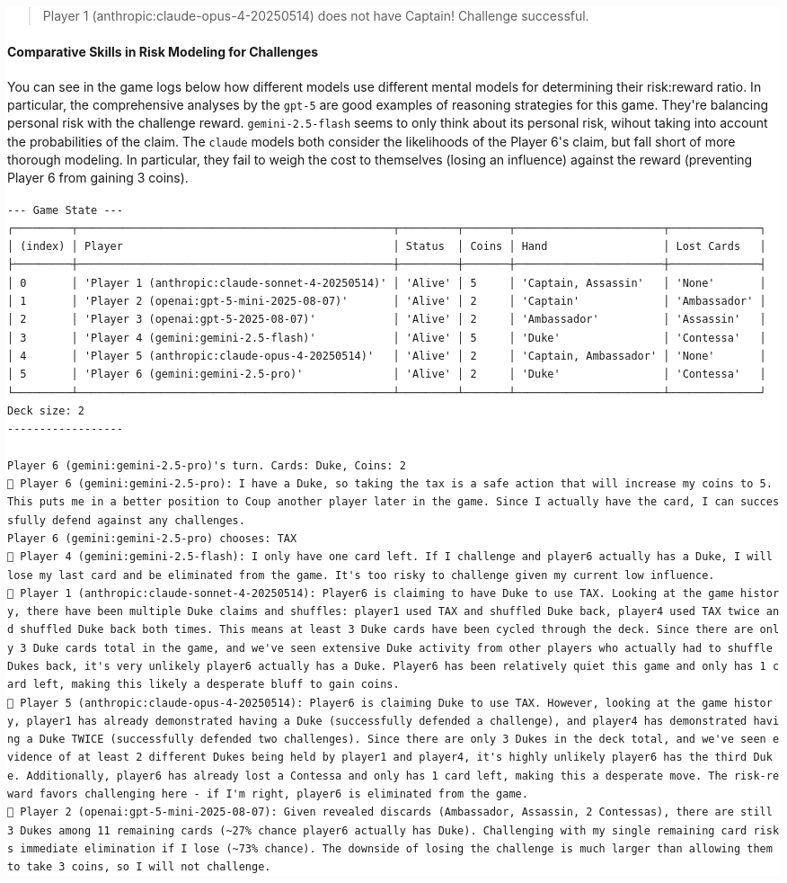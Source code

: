 > Player 1 (anthropic:claude-opus-4-20250514) does not have Captain! Challenge successful.

#### Comparative Skills in Risk Modeling for Challenges

You can see in the game logs below how different models use different mental models for determining their risk:reward ratio. In particular, the comprehensive analyses by the `gpt-5` are good examples of reasoning strategies for this game. They're balancing personal risk with the challenge reward. `gemini-2.5-flash` seems to only think about its personal risk, wihout taking into account the probabilities of the claim. The `claude` models both consider the likelihoods of the Player 6's claim, but fall short of more thorough modeling. In particular, they fail to weigh the cost to themselves (losing an influence) against the reward (preventing Player 6 from gaining 3 coins).

```
--- Game State --- 
┌─────────┬─────────────────────────────────────────────────┬─────────┬───────┬───────────────────────┬──────────────┐
│ (index) │ Player                                          │ Status  │ Coins │ Hand                  │ Lost Cards   │
├─────────┼─────────────────────────────────────────────────┼─────────┼───────┼───────────────────────┼──────────────┤
│ 0       │ 'Player 1 (anthropic:claude-sonnet-4-20250514)' │ 'Alive' │ 5     │ 'Captain, Assassin'   │ 'None'       │
│ 1       │ 'Player 2 (openai:gpt-5-mini-2025-08-07)'       │ 'Alive' │ 2     │ 'Captain'             │ 'Ambassador' │
│ 2       │ 'Player 3 (openai:gpt-5-2025-08-07)'            │ 'Alive' │ 2     │ 'Ambassador'          │ 'Assassin'   │
│ 3       │ 'Player 4 (gemini:gemini-2.5-flash)'            │ 'Alive' │ 5     │ 'Duke'                │ 'Contessa'   │
│ 4       │ 'Player 5 (anthropic:claude-opus-4-20250514)'   │ 'Alive' │ 2     │ 'Captain, Ambassador' │ 'None'       │
│ 5       │ 'Player 6 (gemini:gemini-2.5-pro)'              │ 'Alive' │ 2     │ 'Duke'                │ 'Contessa'   │
└─────────┴─────────────────────────────────────────────────┴─────────┴───────┴───────────────────────┴──────────────┘ 
Deck size: 2 
------------------
 
Player 6 (gemini:gemini-2.5-pro)'s turn. Cards: Duke, Coins: 2 
💭 Player 6 (gemini:gemini-2.5-pro): I have a Duke, so taking the tax is a safe action that will increase my coins to 5. This puts me in a better position to Coup another player later in the game. Since I actually have the card, I can successfully defend against any challenges. 
Player 6 (gemini:gemini-2.5-pro) chooses: TAX 
💭 Player 4 (gemini:gemini-2.5-flash): I only have one card left. If I challenge and player6 actually has a Duke, I will lose my last card and be eliminated from the game. It's too risky to challenge given my current low influence. 
💭 Player 1 (anthropic:claude-sonnet-4-20250514): Player6 is claiming to have Duke to use TAX. Looking at the game history, there have been multiple Duke claims and shuffles: player1 used TAX and shuffled Duke back, player4 used TAX twice and shuffled Duke back both times. This means at least 3 Duke cards have been cycled through the deck. Since there are only 3 Duke cards total in the game, and we've seen extensive Duke activity from other players who actually had to shuffle Dukes back, it's very unlikely player6 actually has a Duke. Player6 has been relatively quiet this game and only has 1 card left, making this likely a desperate bluff to gain coins. 
💭 Player 5 (anthropic:claude-opus-4-20250514): Player6 is claiming Duke to use TAX. However, looking at the game history, player1 has already demonstrated having a Duke (successfully defended a challenge), and player4 has demonstrated having a Duke TWICE (successfully defended two challenges). Since there are only 3 Dukes in the deck total, and we've seen evidence of at least 2 different Dukes being held by player1 and player4, it's highly unlikely player6 has the third Duke. Additionally, player6 has already lost a Contessa and only has 1 card left, making this a desperate move. The risk-reward favors challenging here - if I'm right, player6 is eliminated from the game. 
💭 Player 2 (openai:gpt-5-mini-2025-08-07): Given revealed discards (Ambassador, Assassin, 2 Contessas), there are still 3 Dukes among 11 remaining cards (~27% chance player6 actually has Duke). Challenging with my single remaining card risks immediate elimination if I lose (~73% chance). The downside of losing the challenge is much larger than allowing them to take 3 coins, so I will not challenge. 
```